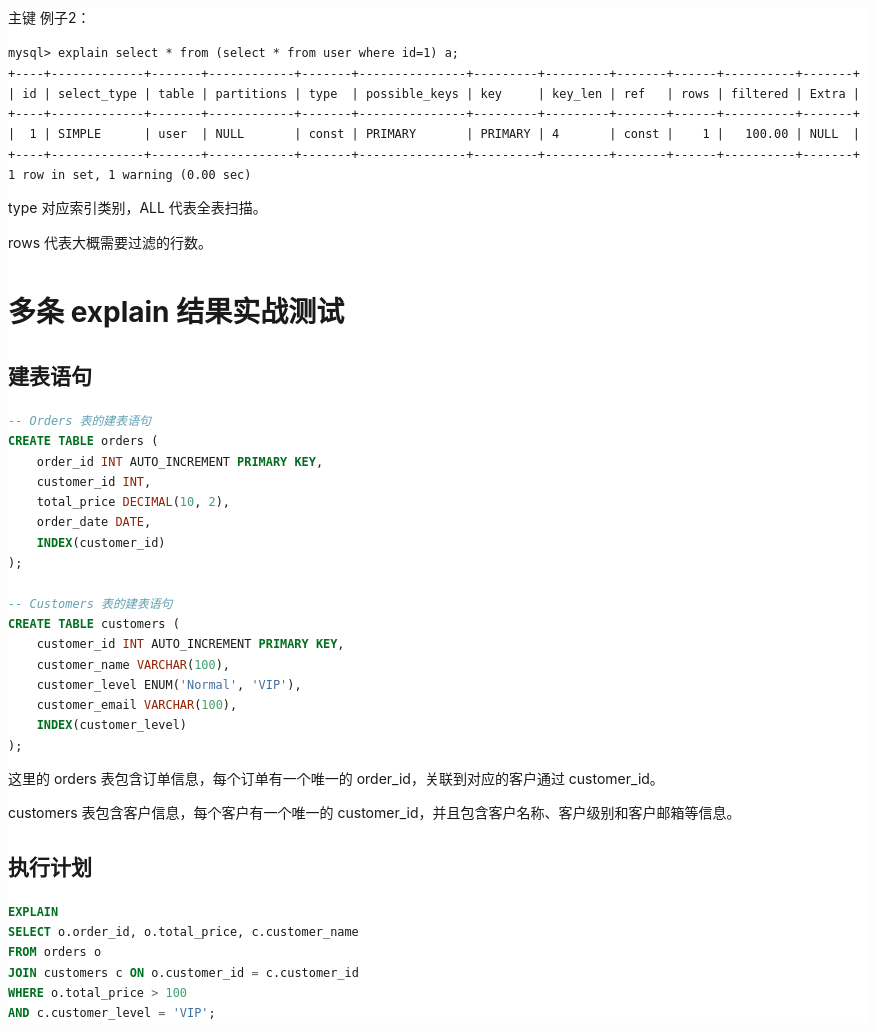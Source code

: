 主键 例子2：

```
mysql> explain select * from (select * from user where id=1) a;
+----+-------------+-------+------------+-------+---------------+---------+---------+-------+------+----------+-------+
| id | select_type | table | partitions | type  | possible_keys | key     | key_len | ref   | rows | filtered | Extra |
+----+-------------+-------+------------+-------+---------------+---------+---------+-------+------+----------+-------+
|  1 | SIMPLE      | user  | NULL       | const | PRIMARY       | PRIMARY | 4       | const |    1 |   100.00 | NULL  |
+----+-------------+-------+------------+-------+---------------+---------+---------+-------+------+----------+-------+
1 row in set, 1 warning (0.00 sec)
```

type 对应索引类别，ALL 代表全表扫描。

rows 代表大概需要过滤的行数。


# 多条 explain 结果实战测试

## 建表语句

```sql
-- Orders 表的建表语句
CREATE TABLE orders (
    order_id INT AUTO_INCREMENT PRIMARY KEY,
    customer_id INT,
    total_price DECIMAL(10, 2),
    order_date DATE,
    INDEX(customer_id)
);

-- Customers 表的建表语句
CREATE TABLE customers (
    customer_id INT AUTO_INCREMENT PRIMARY KEY,
    customer_name VARCHAR(100),
    customer_level ENUM('Normal', 'VIP'),
    customer_email VARCHAR(100),
    INDEX(customer_level)
);
```

这里的 orders 表包含订单信息，每个订单有一个唯一的 order_id，关联到对应的客户通过 customer_id。

customers 表包含客户信息，每个客户有一个唯一的 customer_id，并且包含客户名称、客户级别和客户邮箱等信息。

## 执行计划

```sql
EXPLAIN 
SELECT o.order_id, o.total_price, c.customer_name
FROM orders o
JOIN customers c ON o.customer_id = c.customer_id
WHERE o.total_price > 100
AND c.customer_level = 'VIP';
```
